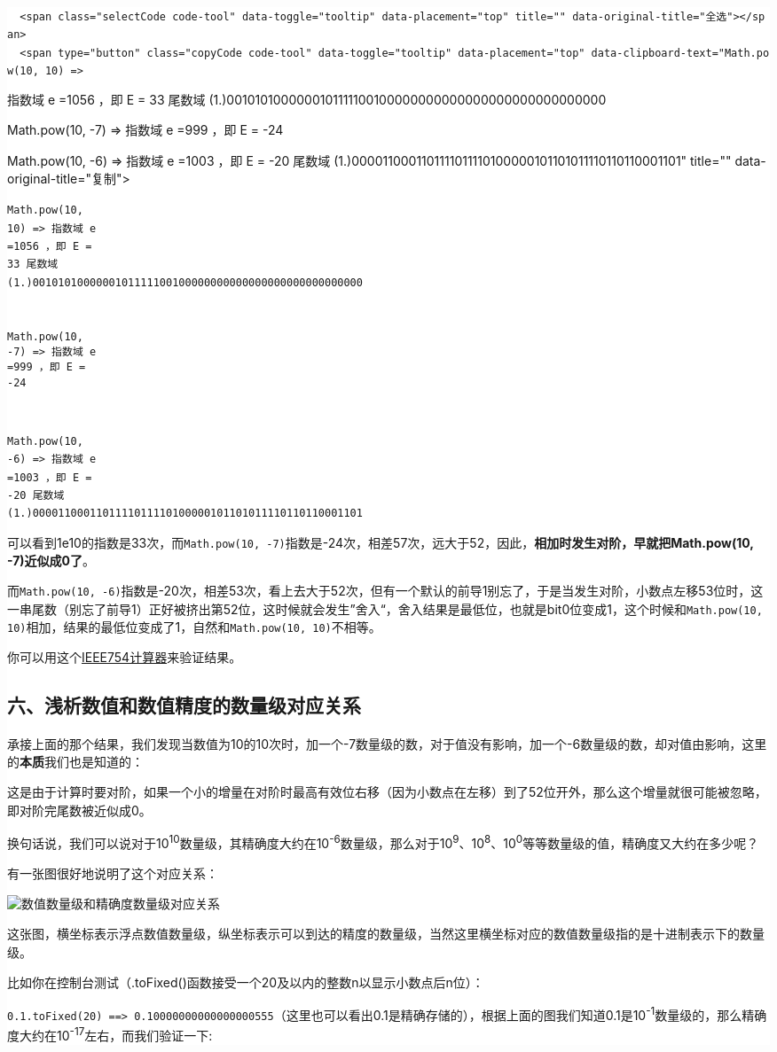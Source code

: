      <span class="selectCode code-tool" data-toggle="tooltip" data-placement="top" title="" data-original-title="全选"></span>
      <span type="button" class="copyCode code-tool" data-toggle="tooltip" data-placement="top" data-clipboard-text="Math.pow(10, 10) =>
指数域 e =1056 ，即 E = 33
尾数域 (1.)0010101000000101111100100000000000000000000000000000

Math.pow(10, -7) =>
指数域 e =999 ，即 E = -24

Math.pow(10, -6) =>
指数域 e =1003 ，即 E = -20
尾数域 (1.)0000110001101111011110100000101101011110110110001101" title="" data-original-title="复制"></span>
      <span type="button" class="saveToNote code-tool" data-toggle="tooltip" data-placement="top" title="" data-original-title="放进笔记"></span>
      </div>
      </div><pre class="javascript hljs"><code class="javascript"><span class="hljs-built_in">Math</span>.pow(<span class="hljs-number">10</span>, <span class="hljs-number">10</span>) =&gt;
指数域 e =<span class="hljs-number">1056</span> ，即 E = <span class="hljs-number">33</span>
尾数域 (<span class="hljs-number">1.</span>)<span class="hljs-number">0010101000000101111100100000000000000000000000000000</span>

<span class="hljs-built_in">Math</span>.pow(<span class="hljs-number">10</span>, <span class="hljs-number">-7</span>) =&gt;
指数域 e =<span class="hljs-number">999</span> ，即 E = <span class="hljs-number">-24</span>

<span class="hljs-built_in">Math</span>.pow(<span class="hljs-number">10</span>, <span class="hljs-number">-6</span>) =&gt;
指数域 e =<span class="hljs-number">1003</span> ，即 E = <span class="hljs-number">-20</span>
尾数域 (<span class="hljs-number">1.</span>)<span class="hljs-number">0000110001101111011110100000101101011110110110001101</span></code></pre>
<p>可以看到1e10的指数是33次，而<code>Math.pow(10, -7)</code>指数是-24次，相差57次，远大于52，因此，<strong>相加时发生对阶，早就把Math.pow(10, -7)近似成0了</strong>。</p>
<p>而<code>Math.pow(10, -6)</code>指数是-20次，相差53次，看上去大于52次，但有一个默认的前导1别忘了，于是当发生对阶，小数点左移53位时，这一串尾数（别忘了前导1）正好被挤出第52位，这时候就会发生”舍入“，舍入结果是最低位，也就是bit0位变成1，这个时候和<code>Math.pow(10, 10)</code>相加，结果的最低位变成了1，自然和<code>Math.pow(10, 10)</code>不相等。</p>
<p>你可以用这个<a href="http://weitz.de/ieee/" rel="nofollow noreferrer" target="_blank">IEEE754计算器</a>来验证结果。</p>
<h2 id="articleHeader5">六、浅析数值和数值精度的数量级对应关系</h2>
<p>承接上面的那个结果，我们发现当数值为10的10次时，加一个-7数量级的数，对于值没有影响，加一个-6数量级的数，却对值由影响，这里的<strong>本质</strong>我们也是知道的：</p>
<p>这是由于计算时要对阶，如果一个小的增量在对阶时最高有效位右移（因为小数点在左移）到了52位开外，那么这个增量就很可能被忽略，即对阶完尾数被近似成0。</p>
<p>换句话说，我们可以说对于10<sup>10</sup>数量级，其精确度大约在10<sup>-6</sup>数量级，那么对于10<sup>9</sup>、10<sup>8</sup>、10<sup>0</sup>等等数量级的值，精确度又大约在多少呢？</p>
<p>有一张图很好地说明了这个对应关系：</p>
<p><span class="img-wrap"><img data-src="https://ommw6ejay.qnssl.com/ieee754.png" src="https://static.alili.techhttps://ommw6ejay.qnssl.com/ieee754.png" alt="数值数量级和精确度数量级对应关系" title="数值数量级和精确度数量级对应关系" style="cursor: pointer;"></span></p>
<p>这张图，横坐标表示浮点数值数量级，纵坐标表示可以到达的精度的数量级，当然这里横坐标对应的数值数量级指的是十进制表示下的数量级。</p>
<p>比如你在控制台测试（.toFixed()函数接受一个20及以内的整数n以显示小数点后n位）：</p>
<p><code>0.1.toFixed(20) ==&gt; 0.10000000000000000555</code>（这里也可以看出0.1是精确存储的），根据上面的图我们知道0.1是10<sup>-1</sup>数量级的，那么精确度大约在10<sup>-17</sup>左右，而我们验证一下:</p>
<div class="widget-codetool" style="display:none;">
      <div class="widget-codetool--inner">
      <span class="selectCode code-tool" data-toggle="tooltip" data-placement="top" title="" data-original-title="全选"></span>
      <span type="button" class="copyCode code-tool" data-toggle="tooltip" data-placement="top" data-clipboard-text="//动10的-18数量级及之后的数字，并不会有什么，依旧判定相等
0.10000000000000000555 ==
0.10000000000000000999  //true
//动10的-17数量级上的数字，结果马上不一样了
0.10000000000000000555 ==
0.10000000000000001555  //false" title="" data-original-title="复制"></span>
      <span type="button" class="saveToNote code-tool" data-toggle="tooltip" data-placement="top" title="" data-original-title="放进笔记"></span>
      </div>